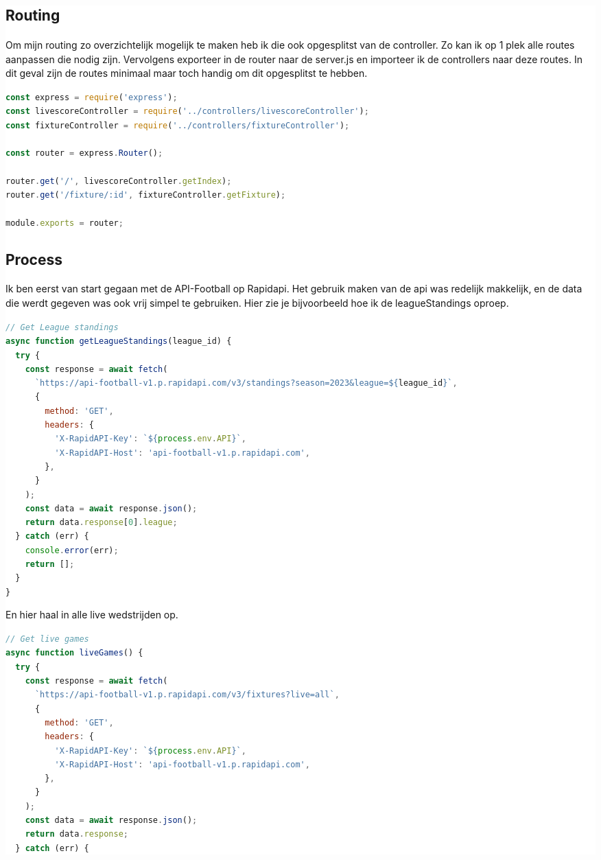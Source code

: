 ## Routing
Om mijn routing zo overzichtelijk mogelijk te maken heb ik die ook opgesplitst van de controller. Zo kan ik op 1 plek alle routes aanpassen die nodig zijn. Vervolgens exporteer in de router naar de server.js en importeer ik de controllers naar deze routes. In dit geval zijn de routes minimaal maar toch handig om dit opgesplitst te hebben.
``` javascript
const express = require('express');
const livescoreController = require('../controllers/livescoreController');
const fixtureController = require('../controllers/fixtureController');

const router = express.Router();

router.get('/', livescoreController.getIndex);
router.get('/fixture/:id', fixtureController.getFixture);

module.exports = router;

```

## Process
Ik ben eerst van start gegaan met de API-Football op Rapidapi. Het gebruik maken van de api was redelijk makkelijk, en de data die werdt gegeven was ook vrij simpel te gebruiken. Hier zie je bijvoorbeeld hoe ik de leagueStandings oproep.
``` javascript
// Get League standings
async function getLeagueStandings(league_id) {
  try {
    const response = await fetch(
      `https://api-football-v1.p.rapidapi.com/v3/standings?season=2023&league=${league_id}`,
      {
        method: 'GET',
        headers: {
          'X-RapidAPI-Key': `${process.env.API}`,
          'X-RapidAPI-Host': 'api-football-v1.p.rapidapi.com',
        },
      }
    );
    const data = await response.json();
    return data.response[0].league;
  } catch (err) {
    console.error(err);
    return [];
  }
}
```
En hier haal in alle live wedstrijden op.
``` javascript
// Get live games
async function liveGames() {
  try {
    const response = await fetch(
      `https://api-football-v1.p.rapidapi.com/v3/fixtures?live=all`,
      {
        method: 'GET',
        headers: {
          'X-RapidAPI-Key': `${process.env.API}`,
          'X-RapidAPI-Host': 'api-football-v1.p.rapidapi.com',
        },
      }
    );
    const data = await response.json();
    return data.response;
  } catch (err) {
```